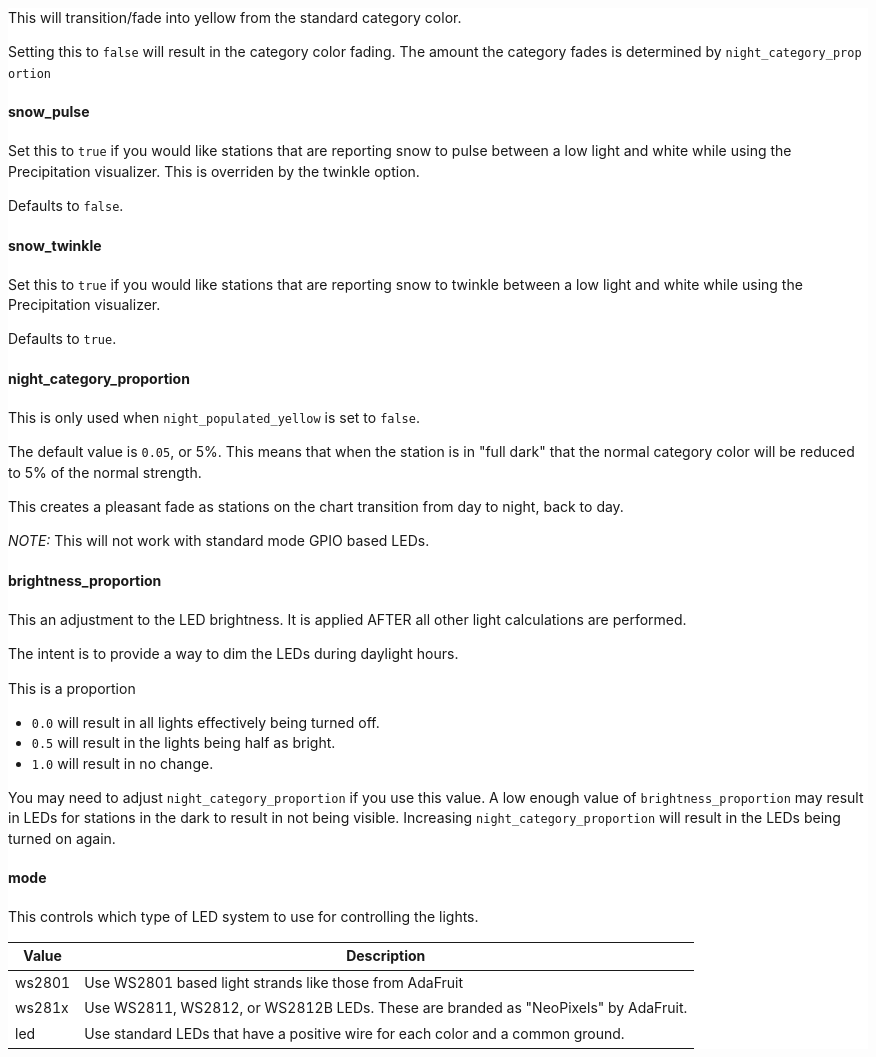 This will transition/fade into yellow from the standard category color.

Setting this to `false` will result in the category color fading. The amount the category fades is determined by `night_category_proportion`


#### snow_pulse

Set this to `true` if you would like stations that are reporting snow to pulse between a low light and white while using the Precipitation visualizer. This is overriden by the twinkle option.

Defaults to `false`.

#### snow_twinkle

Set this to `true` if you would like stations that are reporting snow to twinkle between a low light and white while using the Precipitation visualizer.

Defaults to `true`.

#### night_category_proportion

This is only used when `night_populated_yellow` is set to `false`.

The default value is `0.05`, or 5%. This means that when the station is in "full dark" that the normal category color will be reduced to 5% of the normal strength.

This creates a pleasant fade as stations on the chart transition from day to night, back to day.

_NOTE:_ This will not work with standard mode GPIO based LEDs.

#### brightness_proportion

This an adjustment to the LED brightness. It is applied AFTER all other light calculations are performed.

The intent is to provide a way to dim the LEDs during daylight hours.

This is a proportion

- `0.0` will result in all lights effectively being turned off.
- `0.5` will result in the lights being half as bright.
- `1.0` will result in no change.

You may need to adjust `night_category_proportion` if you use this value. A low enough value of `brightness_proportion` may result in LEDs for stations in the dark to result in not being visible. Increasing `night_category_proportion` will result in the LEDs being turned on again.

#### mode

This controls which type of LED system to use for controlling the lights.

| Value  | Description                                                                        |
| ------ | ---------------------------------------------------------------------------------- |
| ws2801 | Use WS2801 based light strands like those from AdaFruit                            |
| ws281x | Use WS2811, WS2812, or WS2812B LEDs. These are branded as "NeoPixels" by AdaFruit. |
| led    | Use standard LEDs that have a positive wire for each color and a common ground.    |

